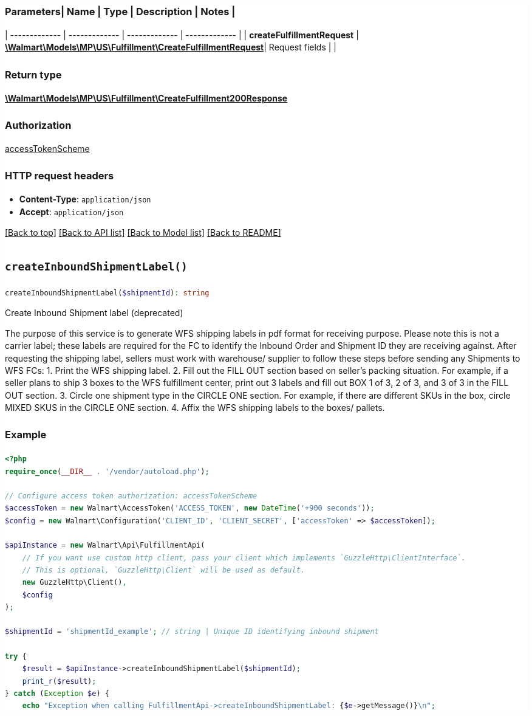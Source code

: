 ### Parameters| Name | Type | Description  | Notes |
| ------------- | ------------- | ------------- | ------------- |
| **createFulfillmentRequest** | [**\Walmart\Models\MP\US\Fulfillment\CreateFulfillmentRequest**](../Model/CreateFulfillmentRequest.md)| Request fields | |


### Return type

[**\Walmart\Models\MP\US\Fulfillment\CreateFulfillment200Response**](../Model/CreateFulfillment200Response.md)

### Authorization

[accessTokenScheme](../../README.md#accessTokenScheme)

### HTTP request headers

- **Content-Type**: `application/json`
- **Accept**: `application/json`

[[Back to top]](#) [[Back to API list]](../../README.md#endpoints)
[[Back to Model list]](../../README.md#models)
[[Back to README]](../../README.md)

## `createInboundShipmentLabel()`

```php
createInboundShipmentLabel($shipmentId): string
```
Create Inbound Shipment label (deprecated)

The purpose of this service is to generate WFS shipping labels in pdf format for receiving purpose. Please note this is not a carrier label; these labels are required for the FC to identify the Inbound Order and Shipment ID they are receiving against. After requesting the shipping label, sellers must work with warehouse/ supplier to follow these steps before sending any Shipments to WFS FCs:  1.  Print the WFS shipping label. 2.  Fill out the FILL OUT section based on seller’s packing situation. For example, if a seller plans to ship 3 boxes to the WFS fulfillment center, print out 3 labels and fill out BOX 1 of 3, 2 of 3, and 3 of 3 in the FILL OUT section. 3.  Circle one shipment type in the CIRCLE ONE section. For example, if there are different SKUs in the box, circle MIXED SKUS in the CIRCLE ONE section. 4.  Affix the WFS shipping labels to the boxes/ pallets.

### Example

```php
<?php
require_once(__DIR__ . '/vendor/autoload.php');

// Configure access token authorization: accessTokenScheme
$accessToken = new Walmart\AccessToken('ACCESS_TOKEN', new DateTime('+900 seconds'));
$config = new Walmart\Configuration('CLIENT_ID', 'CLIENT_SECRET', ['accessToken' => $accessToken]);

$apiInstance = new Walmart\Api\FulfillmentApi(  
    // If you want use custom http client, pass your client which implements `GuzzleHttp\ClientInterface`.
    // This is optional, `GuzzleHttp\Client` will be used as default.
    new GuzzleHttp\Client(),
    $config
);

$shipmentId = 'shipmentId_example'; // string | Unique ID identifying inbound shipment

try {
    $result = $apiInstance->createInboundShipmentLabel($shipmentId);
    print_r($result);
} catch (Exception $e) {
    echo "Exception when calling FulfillmentApi->createInboundShipmentLabel: {$e->getMessage()}\n";
```